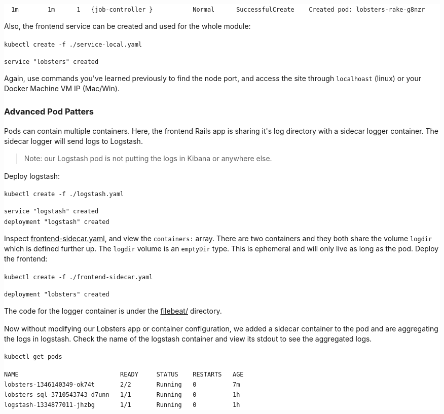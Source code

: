 ```
  1m		1m		1	{job-controller }			Normal		SuccessfulCreate	Created pod: lobsters-rake-g8nzr
```

Also, the frontend service can be created and used for the whole module:

```
kubectl create -f ./service-local.yaml
```
```
service "lobsters" created
```

Again, use commands you've learned previously to find the node port,
and access the site through `localhoast` (linux) or your Docker Machine
VM IP (Mac/Win).

### Advanced Pod Patters

Pods can contain multiple containers. Here, the frontend Rails app is
sharing it's log directory with a sidecar logger container. The
sidecar logger will send logs to Logstash.

> Note: our Logstash pod is not putting the logs in Kibana or anywhere else.

Deploy logstash:

```
kubectl create -f ./logstash.yaml
```
```
service "logstash" created
deployment "logstash" created
```

Inspect [frontend-sidecar.yaml](frontend-sidecar.yaml), and view the
`containers:` array. There are two containers and they both share the
volume `logdir` which is defined further up. The `logdir` volume is an
`emptyDir` type. This is ephemeral and will only live as long as the
pod. Deploy the frontend:

```
kubectl create -f ./frontend-sidecar.yaml
```
```
deployment "lobsters" created
```

The code for the logger container is under the [filebeat/](filebeat/)
directory.

Now without modifying our Lobsters app or container configuration, we
added a sidecar container to the pod and are aggregating the logs in
logstash. Check the name of the logstash container and view its stdout
to see the aggregated logs.

```
kubectl get pods
```
```
NAME                            READY     STATUS    RESTARTS   AGE
lobsters-1346140349-ok74t       2/2       Running   0          7m
lobsters-sql-3710543743-d7unn   1/1       Running   0          1h
logstash-1334877011-jhzbg       1/1       Running   0          1h
```
